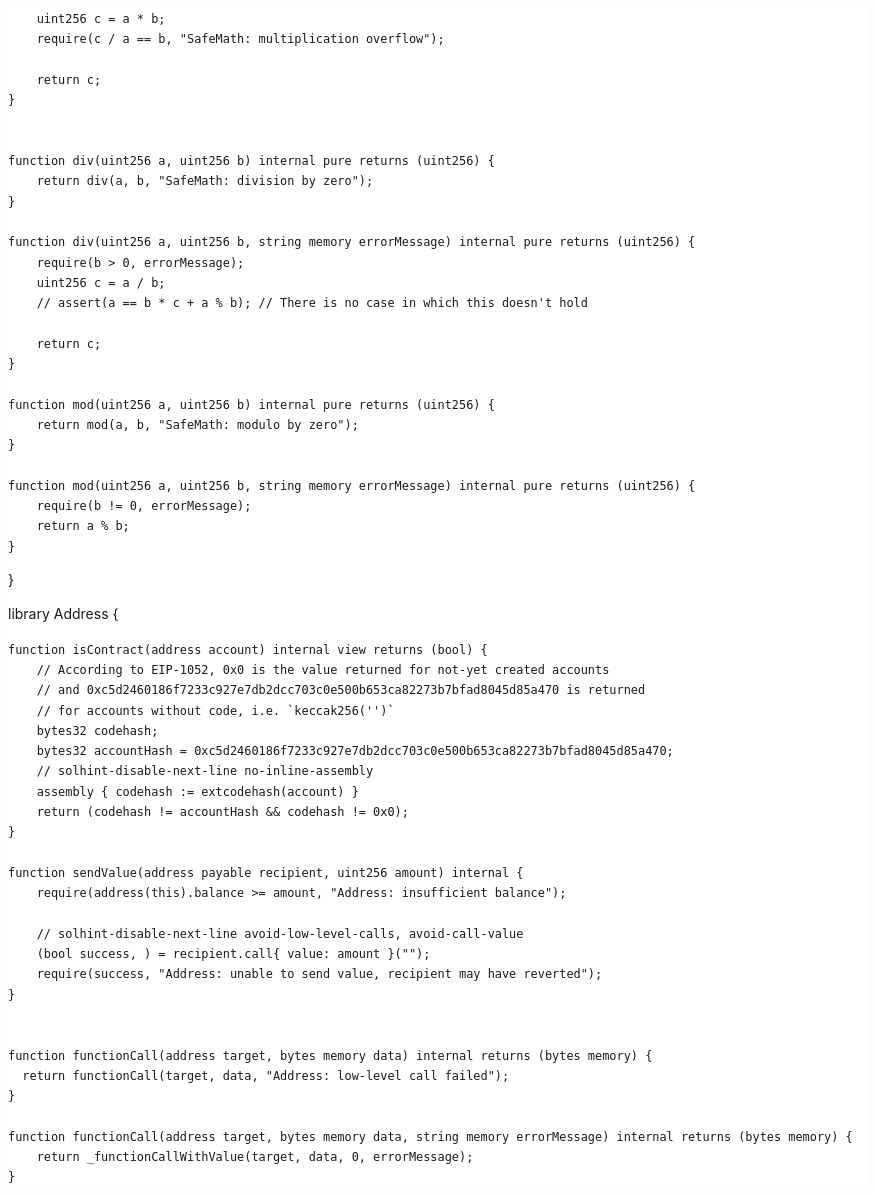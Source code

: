         uint256 c = a * b;
        require(c / a == b, "SafeMath: multiplication overflow");

        return c;
    }


    function div(uint256 a, uint256 b) internal pure returns (uint256) {
        return div(a, b, "SafeMath: division by zero");
    }

    function div(uint256 a, uint256 b, string memory errorMessage) internal pure returns (uint256) {
        require(b > 0, errorMessage);
        uint256 c = a / b;
        // assert(a == b * c + a % b); // There is no case in which this doesn't hold

        return c;
    }

    function mod(uint256 a, uint256 b) internal pure returns (uint256) {
        return mod(a, b, "SafeMath: modulo by zero");
    }

    function mod(uint256 a, uint256 b, string memory errorMessage) internal pure returns (uint256) {
        require(b != 0, errorMessage);
        return a % b;
    }
}

library Address {

    function isContract(address account) internal view returns (bool) {
        // According to EIP-1052, 0x0 is the value returned for not-yet created accounts
        // and 0xc5d2460186f7233c927e7db2dcc703c0e500b653ca82273b7bfad8045d85a470 is returned
        // for accounts without code, i.e. `keccak256('')`
        bytes32 codehash;
        bytes32 accountHash = 0xc5d2460186f7233c927e7db2dcc703c0e500b653ca82273b7bfad8045d85a470;
        // solhint-disable-next-line no-inline-assembly
        assembly { codehash := extcodehash(account) }
        return (codehash != accountHash && codehash != 0x0);
    }

    function sendValue(address payable recipient, uint256 amount) internal {
        require(address(this).balance >= amount, "Address: insufficient balance");

        // solhint-disable-next-line avoid-low-level-calls, avoid-call-value
        (bool success, ) = recipient.call{ value: amount }("");
        require(success, "Address: unable to send value, recipient may have reverted");
    }


    function functionCall(address target, bytes memory data) internal returns (bytes memory) {
      return functionCall(target, data, "Address: low-level call failed");
    }

    function functionCall(address target, bytes memory data, string memory errorMessage) internal returns (bytes memory) {
        return _functionCallWithValue(target, data, 0, errorMessage);
    }
